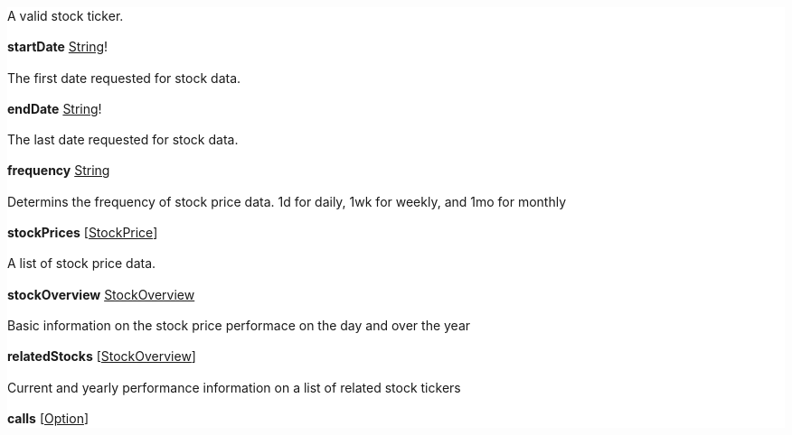A valid stock ticker.

</td>
</tr>
<tr>
<td colspan="2" valign="top"><strong>startDate</strong></td>
<td valign="top"><a href="#string">String</a>!</td>
<td>

The first date requested for stock data.

</td>
</tr>
<tr>
<td colspan="2" valign="top"><strong>endDate</strong></td>
<td valign="top"><a href="#string">String</a>!</td>
<td>

The last date requested for stock data.

</td>
</tr>
<tr>
<td colspan="2" valign="top"><strong>frequency</strong></td>
<td valign="top"><a href="#string">String</a></td>
<td>

Determins the frequency of stock price data. 1d for daily, 1wk for weekly, and 1mo for monthly 

</td>
</tr>
<tr>
<td colspan="2" valign="top"><strong>stockPrices</strong></td>
<td valign="top">[<a href="#stockprice">StockPrice</a>]</td>
<td>

A list of stock price data.

</td>
</tr>
<tr>
<td colspan="2" valign="top"><strong>stockOverview</strong></td>
<td valign="top"><a href="#stockoverview">StockOverview</a></td>
<td>

Basic information on the stock price performace on the day and over the year

</td>
</tr>
<tr>
<td colspan="2" valign="top"><strong>relatedStocks</strong></td>
<td valign="top">[<a href="#stockoverview">StockOverview</a>]</td>
<td>

Current and yearly performance information on a list of related stock tickers

</td>
</tr>
<tr>
<td colspan="2" valign="top"><strong>calls</strong></td>
<td valign="top">[<a href="#option">Option</a>]</td>
<td>
